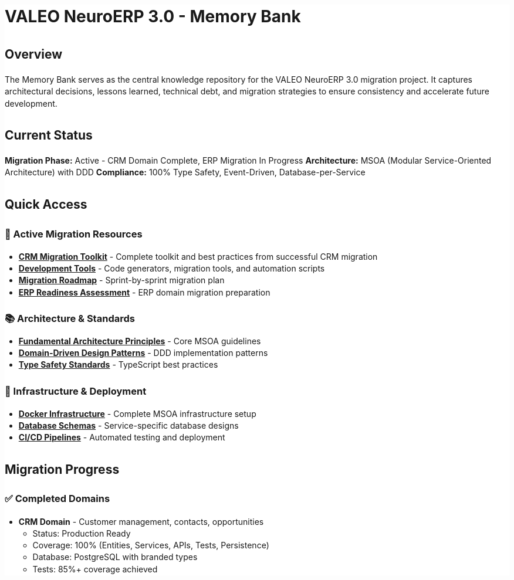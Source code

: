 # VALEO NeuroERP 3.0 - Memory Bank

## Overview

The Memory Bank serves as the central knowledge repository for the VALEO NeuroERP 3.0 migration project. It captures architectural decisions, lessons learned, technical debt, and migration strategies to ensure consistency and accelerate future development.

## Current Status

**Migration Phase:** Active - CRM Domain Complete, ERP Migration In Progress
**Architecture:** MSOA (Modular Service-Oriented Architecture) with DDD
**Compliance:** 100% Type Safety, Event-Driven, Database-per-Service

## Quick Access

### 🚀 Active Migration Resources
- **[CRM Migration Toolkit](migration/crm-migration-toolkit.md)** - Complete toolkit and best practices from successful CRM migration
- **[Development Tools](../tools/README.md)** - Code generators, migration tools, and automation scripts
- **[Migration Roadmap](migration/2025-09-migration-roadmap.md)** - Sprint-by-sprint migration plan
- **[ERP Readiness Assessment](migration/erp-migration-readiness.md)** - ERP domain migration preparation

### 📚 Architecture & Standards
- **[Fundamental Architecture Principles](../docs/architecture/fundamental-architecture-principles.md)** - Core MSOA guidelines
- **[Domain-Driven Design Patterns](../docs/architecture/context-architecture-revolution.md)** - DDD implementation patterns
- **[Type Safety Standards](../docs/architecture/typescript-generic-architecture.md)** - TypeScript best practices

### 🔧 Infrastructure & Deployment
- **[Docker Infrastructure](../.infrastructure/docker-compose/docker-compose.yml)** - Complete MSOA infrastructure setup
- **[Database Schemas](../migrations/sql/)** - Service-specific database designs
- **[CI/CD Pipelines](../tools/ci/)** - Automated testing and deployment

## Migration Progress

### ✅ Completed Domains
- **CRM Domain** - Customer management, contacts, opportunities
  - Status: Production Ready
  - Coverage: 100% (Entities, Services, APIs, Tests, Persistence)
  - Database: PostgreSQL with branded types
  - Tests: 85%+ coverage achieved

